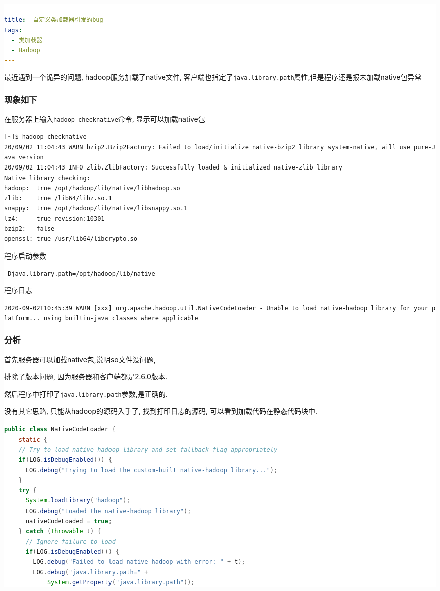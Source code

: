 ```yaml
---
title:  自定义类加载器引发的bug
tags:
  - 类加载器
  - Hadoop
---
```


最近遇到一个诡异的问题, hadoop服务加载了native文件, 客户端也指定了`java.library.path`属性,但是程序还是报未加载native包异常



### 现象如下

在服务器上输入`hadoop checknative`命令, 显示可以加载native包

```shell
[~]$ hadoop checknative
20/09/02 11:04:43 WARN bzip2.Bzip2Factory: Failed to load/initialize native-bzip2 library system-native, will use pure-Java version
20/09/02 11:04:43 INFO zlib.ZlibFactory: Successfully loaded & initialized native-zlib library
Native library checking:
hadoop:  true /opt/hadoop/lib/native/libhadoop.so
zlib:    true /lib64/libz.so.1
snappy:  true /opt/hadoop/lib/native/libsnappy.so.1
lz4:     true revision:10301
bzip2:   false 
openssl: true /usr/lib64/libcrypto.so
```

程序启动参数

```shell
-Djava.library.path=/opt/hadoop/lib/native
```

程序日志

```log
2020-09-02T10:45:39 WARN [xxx] org.apache.hadoop.util.NativeCodeLoader - Unable to load native-hadoop library for your platform... using builtin-java classes where applicable
```

### 分析

首先服务器可以加载native包,说明so文件没问题,

排除了版本问题, 因为服务器和客户端都是2.6.0版本.

然后程序中打印了`java.library.path`参数,是正确的.

没有其它思路, 只能从hadoop的源码入手了, 找到打印日志的源码, 可以看到加载代码在静态代码块中.

```java
public class NativeCodeLoader {
    static {
    // Try to load native hadoop library and set fallback flag appropriately
    if(LOG.isDebugEnabled()) {
      LOG.debug("Trying to load the custom-built native-hadoop library...");
    }
    try {
      System.loadLibrary("hadoop");
      LOG.debug("Loaded the native-hadoop library");
      nativeCodeLoaded = true;
    } catch (Throwable t) {
      // Ignore failure to load
      if(LOG.isDebugEnabled()) {
        LOG.debug("Failed to load native-hadoop with error: " + t);
        LOG.debug("java.library.path=" +
            System.getProperty("java.library.path"));
```
